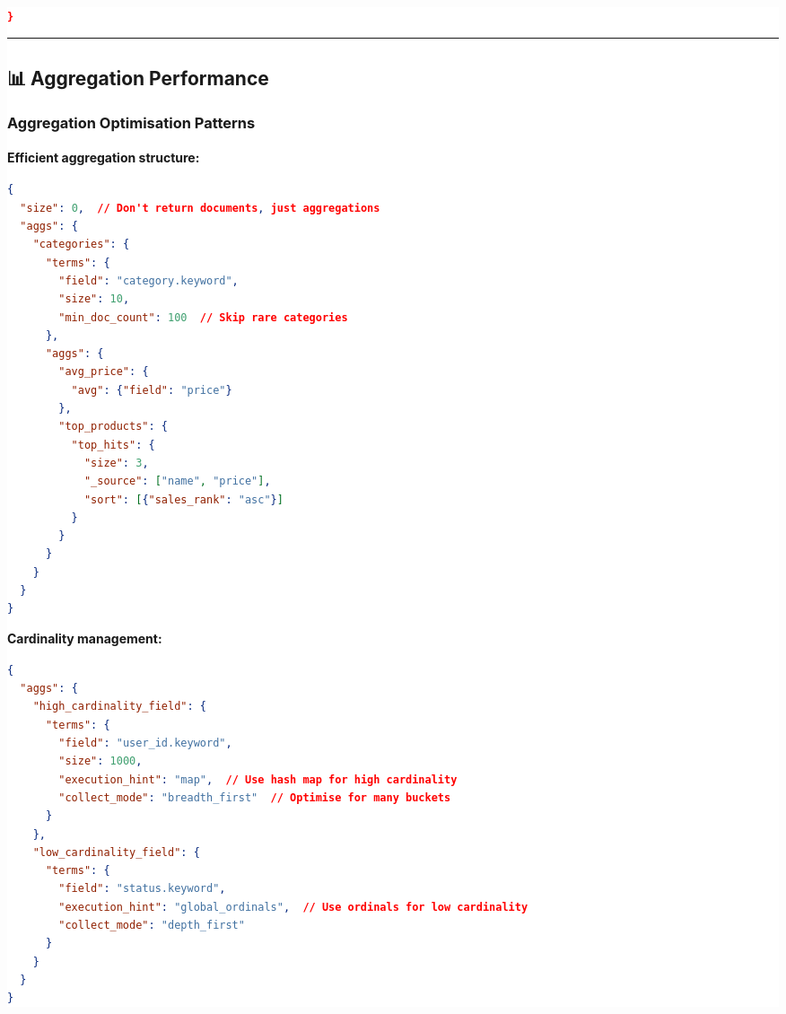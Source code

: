 ```json
}

```

---

## 📊 Aggregation Performance

### Aggregation Optimisation Patterns

**Efficient aggregation structure:**

```json
{
  "size": 0,  // Don't return documents, just aggregations
  "aggs": {
    "categories": {
      "terms": {
        "field": "category.keyword",
        "size": 10,
        "min_doc_count": 100  // Skip rare categories
      },
      "aggs": {
        "avg_price": {
          "avg": {"field": "price"}
        },
        "top_products": {
          "top_hits": {
            "size": 3,
            "_source": ["name", "price"],
            "sort": [{"sales_rank": "asc"}]
          }
        }
      }
    }
  }
}

```

**Cardinality management:**

```json
{
  "aggs": {
    "high_cardinality_field": {
      "terms": {
        "field": "user_id.keyword",
        "size": 1000,
        "execution_hint": "map",  // Use hash map for high cardinality
        "collect_mode": "breadth_first"  // Optimise for many buckets
      }
    },
    "low_cardinality_field": {
      "terms": {
        "field": "status.keyword",
        "execution_hint": "global_ordinals",  // Use ordinals for low cardinality
        "collect_mode": "depth_first"
      }
    }
  }
}

```
